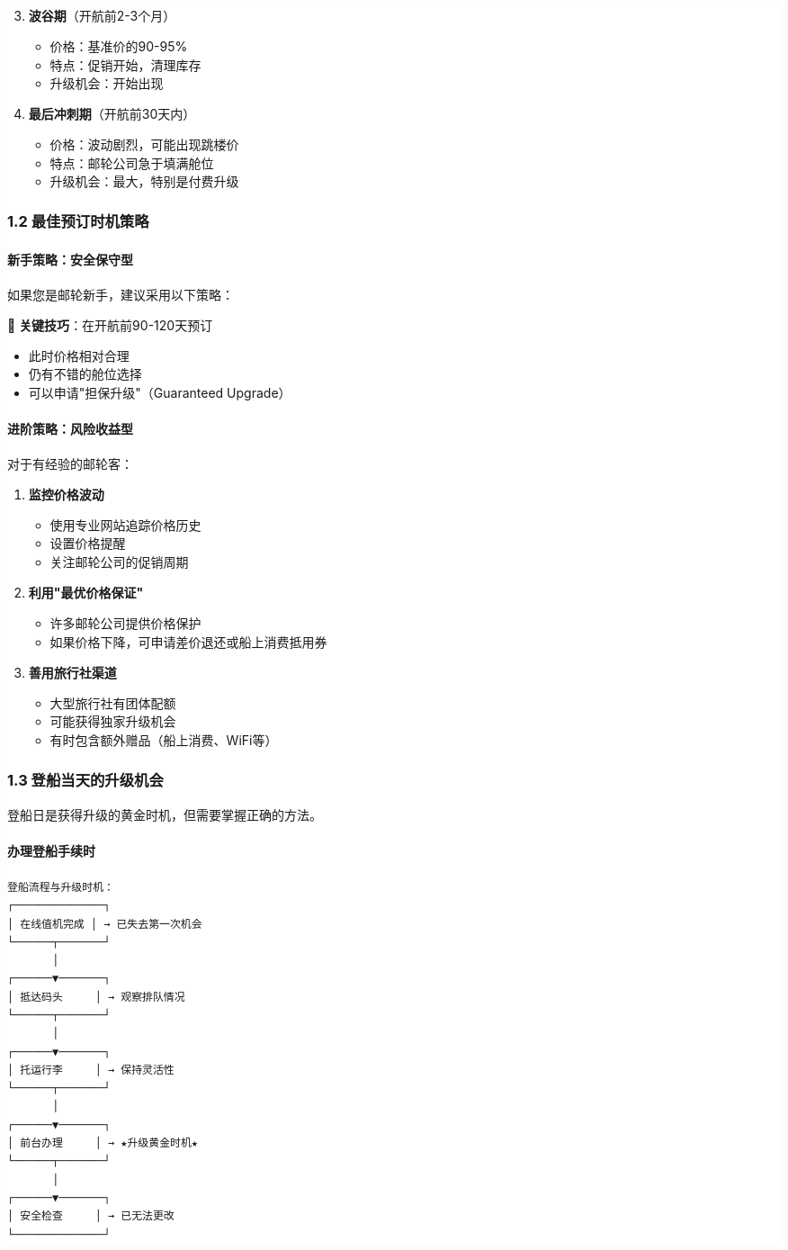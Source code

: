 3. **波谷期**（开航前2-3个月）
   - 价格：基准价的90-95%
   - 特点：促销开始，清理库存
   - 升级机会：开始出现

4. **最后冲刺期**（开航前30天内）
   - 价格：波动剧烈，可能出现跳楼价
   - 特点：邮轮公司急于填满舱位
   - 升级机会：最大，特别是付费升级

### 1.2 最佳预订时机策略

#### 新手策略：安全保守型

如果您是邮轮新手，建议采用以下策略：

🎯 **关键技巧**：在开航前90-120天预订
- 此时价格相对合理
- 仍有不错的舱位选择
- 可以申请"担保升级"（Guaranteed Upgrade）

#### 进阶策略：风险收益型

对于有经验的邮轮客：

1. **监控价格波动**
   - 使用专业网站追踪价格历史
   - 设置价格提醒
   - 关注邮轮公司的促销周期

2. **利用"最优价格保证"**
   - 许多邮轮公司提供价格保护
   - 如果价格下降，可申请差价退还或船上消费抵用券

3. **善用旅行社渠道**
   - 大型旅行社有团体配额
   - 可能获得独家升级机会
   - 有时包含额外赠品（船上消费、WiFi等）

### 1.3 登船当天的升级机会

登船日是获得升级的黄金时机，但需要掌握正确的方法。

#### 办理登船手续时

```
登船流程与升级时机：
┌──────────────┐
│ 在线值机完成 │ → 已失去第一次机会
└──────┬───────┘
       │
┌──────▼───────┐
│ 抵达码头     │ → 观察排队情况
└──────┬───────┘
       │
┌──────▼───────┐
│ 托运行李     │ → 保持灵活性
└──────┬───────┘
       │
┌──────▼───────┐
│ 前台办理     │ → ★升级黄金时机★
└──────┬───────┘
       │
┌──────▼───────┐
│ 安全检查     │ → 已无法更改
└──────────────┘
```
